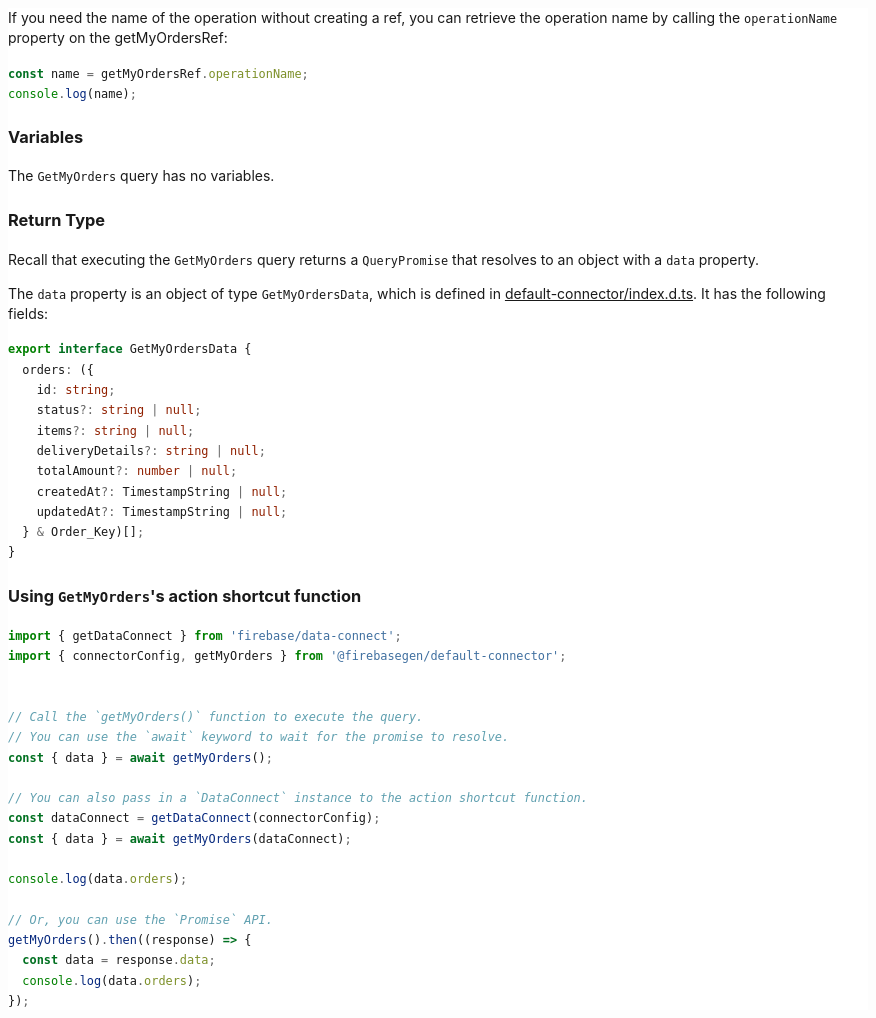 If you need the name of the operation without creating a ref, you can retrieve the operation name by calling the `operationName` property on the getMyOrdersRef:
```typescript
const name = getMyOrdersRef.operationName;
console.log(name);
```

### Variables
The `GetMyOrders` query has no variables.
### Return Type
Recall that executing the `GetMyOrders` query returns a `QueryPromise` that resolves to an object with a `data` property.

The `data` property is an object of type `GetMyOrdersData`, which is defined in [default-connector/index.d.ts](./index.d.ts). It has the following fields:
```typescript
export interface GetMyOrdersData {
  orders: ({
    id: string;
    status?: string | null;
    items?: string | null;
    deliveryDetails?: string | null;
    totalAmount?: number | null;
    createdAt?: TimestampString | null;
    updatedAt?: TimestampString | null;
  } & Order_Key)[];
}
```
### Using `GetMyOrders`'s action shortcut function

```typescript
import { getDataConnect } from 'firebase/data-connect';
import { connectorConfig, getMyOrders } from '@firebasegen/default-connector';


// Call the `getMyOrders()` function to execute the query.
// You can use the `await` keyword to wait for the promise to resolve.
const { data } = await getMyOrders();

// You can also pass in a `DataConnect` instance to the action shortcut function.
const dataConnect = getDataConnect(connectorConfig);
const { data } = await getMyOrders(dataConnect);

console.log(data.orders);

// Or, you can use the `Promise` API.
getMyOrders().then((response) => {
  const data = response.data;
  console.log(data.orders);
});
```
